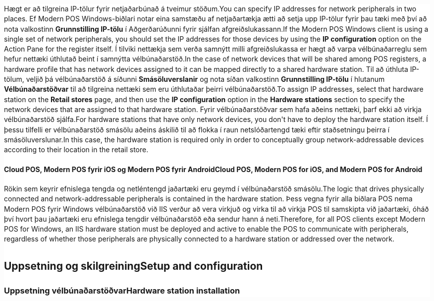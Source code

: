<span data-ttu-id="bb7f7-313">Hægt er að tilgreina IP-tölur fyrir netjaðarbúnað á tveimur stöðum.</span><span class="sxs-lookup"><span data-stu-id="bb7f7-313">You can specify IP addresses for network peripherals in two places.</span></span> <span data-ttu-id="bb7f7-314">Ef Modern POS Windows-biðlari notar eina samstæðu af netjaðartækja ætti að setja upp IP-tölur fyrir þau tæki með því að nota valkostinn **Grunnstilling IP-tölu** í Aðgerðarúðunni fyrir sjálfan afgreiðslukassann.</span><span class="sxs-lookup"><span data-stu-id="bb7f7-314">If the Modern POS Windows client is using a single set of network peripherals, you should set the IP addresses for those devices by using the **IP configuration** option on the Action Pane for the register itself.</span></span> <span data-ttu-id="bb7f7-315">Í tilviki nettækja sem verða samnýtt milli afgreiðslukassa er hægt að varpa vélbúnaðarreglu sem hefur nettæki úthlutað beint í samnýtta vélbúnaðarstöð.</span><span class="sxs-lookup"><span data-stu-id="bb7f7-315">In the case of network devices that will be shared among POS registers, a hardware profile that has network devices assigned to it can be mapped directly to a shared hardware station.</span></span> <span data-ttu-id="bb7f7-316">Til að úthluta IP-tölum, veljið þá vélbúnaðarstöð á síðunni **Smásöluverslanir** og nota síðan valkostinn **Grunnstilling IP-tölu** í hlutanum **Vélbúnaðarstöðvar** til að tilgreina nettæki sem eru úthlutaðar þeirri vélbúnaðarstöð.</span><span class="sxs-lookup"><span data-stu-id="bb7f7-316">To assign IP addresses, select that hardware station on the **Retail stores** page, and then use the **IP configuration** option in the **Hardware stations** section to specify the network devices that are assigned to that hardware station.</span></span> <span data-ttu-id="bb7f7-317">Fyrir vélbúnaðarstöðvar sem hafa aðeins nettæki, þarf ekki að virkja vélbúnaðarstöð sjálfa.</span><span class="sxs-lookup"><span data-stu-id="bb7f7-317">For hardware stations that have only network devices, you don't have to deploy the hardware station itself.</span></span> <span data-ttu-id="bb7f7-318">Í þessu tilfelli er vélbúnaðarstöð smásölu aðeins áskilið til að flokka í raun netslóðartengd tæki eftir staðsetningu þeirra í smásöluverslunar.</span><span class="sxs-lookup"><span data-stu-id="bb7f7-318">In this case, the hardware station is required only in order to conceptually group network-addressable devices according to their location in the retail store.</span></span>

#### <a name="cloud-pos-modern-pos-for-ios-and-modern-pos-for-android"></a><span data-ttu-id="bb7f7-319">Cloud POS, Modern POS fyrir iOS og Modern POS fyrir Android</span><span class="sxs-lookup"><span data-stu-id="bb7f7-319">Cloud POS, Modern POS for iOS, and Modern POS for Android</span></span>

<span data-ttu-id="bb7f7-320">Rökin sem keyrir efnislega tengda og netléntengd jaðartæki eru geymd í vélbúnaðarstöð smásölu.</span><span class="sxs-lookup"><span data-stu-id="bb7f7-320">The logic that drives physically connected and network-addressable peripherals is contained in the hardware station.</span></span> <span data-ttu-id="bb7f7-321">Þess vegna fyrir alla biðlara POS nema Modern POS fyrir Windows vélbúnaðarstöð við IIS verður að vera virkjuð og virka til að virkja POS til samskipta við jaðartæki, óháð því hvort þau jaðartæki eru efnislega tengdir vélbúnaðarstöð eða sendur hann á neti.</span><span class="sxs-lookup"><span data-stu-id="bb7f7-321">Therefore, for all POS clients except Modern POS for Windows, an IIS hardware station must be deployed and active to enable the POS to communicate with peripherals, regardless of whether those peripherals are physically connected to a hardware station or addressed over the network.</span></span>

## <a name="setup-and-configuration"></a><span data-ttu-id="bb7f7-322">Uppsetning og skilgreining</span><span class="sxs-lookup"><span data-stu-id="bb7f7-322">Setup and configuration</span></span>
### <a name="hardware-station-installation"></a><span data-ttu-id="bb7f7-323">Uppsetning vélbúnaðarstöðvar</span><span class="sxs-lookup"><span data-stu-id="bb7f7-323">Hardware station installation</span></span>
